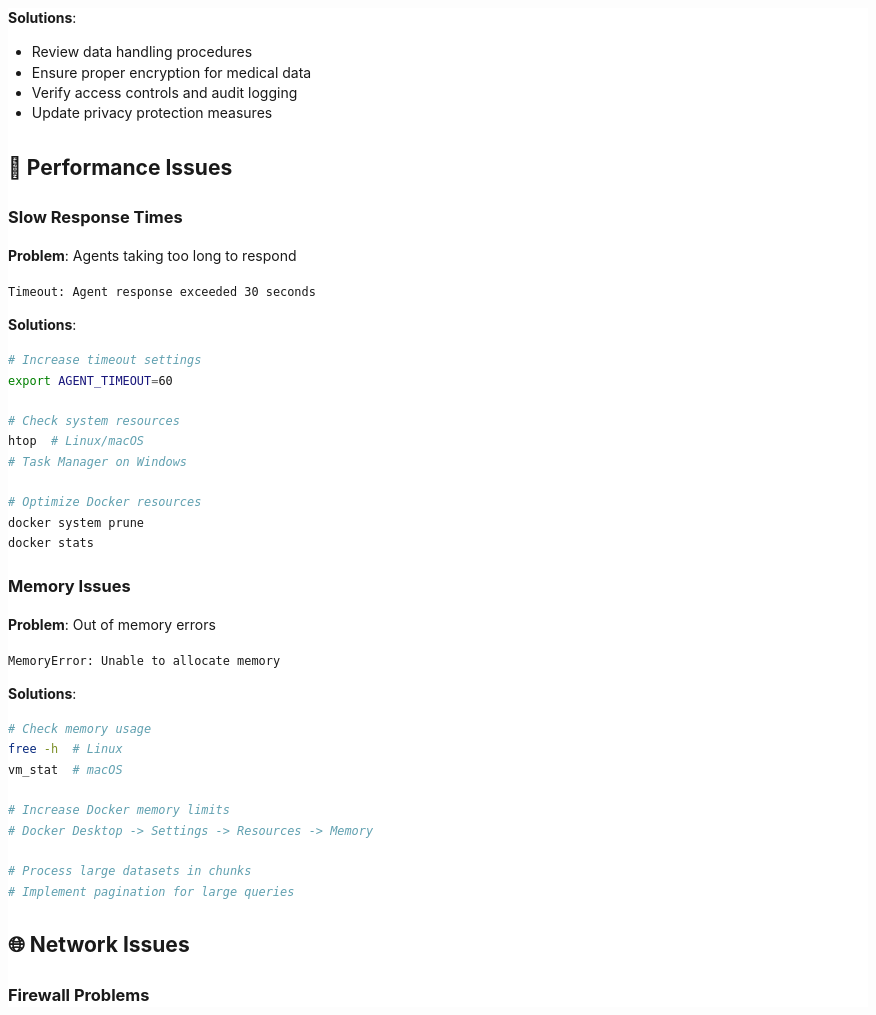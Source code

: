 **Solutions**:
- Review data handling procedures
- Ensure proper encryption for medical data
- Verify access controls and audit logging
- Update privacy protection measures

## 🔄 Performance Issues

### Slow Response Times

**Problem**: Agents taking too long to respond
```bash
Timeout: Agent response exceeded 30 seconds
```

**Solutions**:
```bash
# Increase timeout settings
export AGENT_TIMEOUT=60

# Check system resources
htop  # Linux/macOS
# Task Manager on Windows

# Optimize Docker resources
docker system prune
docker stats
```

### Memory Issues

**Problem**: Out of memory errors
```bash
MemoryError: Unable to allocate memory
```

**Solutions**:
```bash
# Check memory usage
free -h  # Linux
vm_stat  # macOS

# Increase Docker memory limits
# Docker Desktop -> Settings -> Resources -> Memory

# Process large datasets in chunks
# Implement pagination for large queries
```

## 🌐 Network Issues

### Firewall Problems
